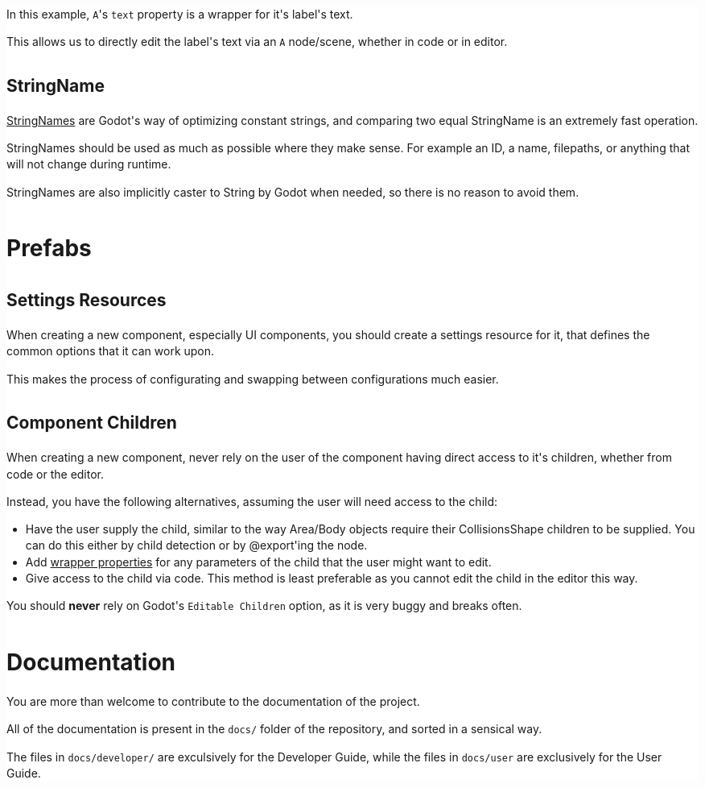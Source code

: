 In this example, `A`'s `text` property is a wrapper for it's label's text.

This allows us to directly edit the label's text via an `A` node/scene, whether in code or in editor.

## StringName

[StringNames](https://docs.godotengine.org/en/stable/contributing/development/core_and_modules/core_types.html#stringname) are Godot's way of optimizing constant strings, and comparing two equal StringName is an extremely fast operation.

StringNames should be used as much as possible where they make sense. For example an ID, a name, filepaths, or anything that will not change during runtime.

StringNames are also implicitly caster to String by Godot when needed, so there is no reason to avoid them.

# Prefabs

## Settings Resources

When creating a new component, especially UI components, you should create a settings resource for it, that defines the common options that it can work upon.

This makes the process of configurating and swapping between configurations much easier.

## Component Children

When creating a new component, never rely on the user of the component having direct access to it's children, whether from code or the editor.

Instead, you have the following alternatives, assuming the user will need access to the child:

- Have the user supply the child, similar to the way Area/Body objects require their CollisionsShape children to be supplied. You can do this either by child detection or by @export'ing the node.
- Add [wrapper properties](#wrapper-properties) for any parameters of the child that the user might want to edit.
- Give access to the child via code. This method is least preferable as you cannot edit the child in the editor this way.

You should **never** rely on Godot's `Editable Children` option, as it is very buggy and breaks often.

# Documentation

You are more than welcome to contribute to the documentation of the project.

All of the documentation is present in the `docs/` folder of the repository, and sorted in a sensical way.

The files in `docs/developer/` are exculsively for the Developer Guide, while the files in `docs/user` are exclusively for the User Guide.
